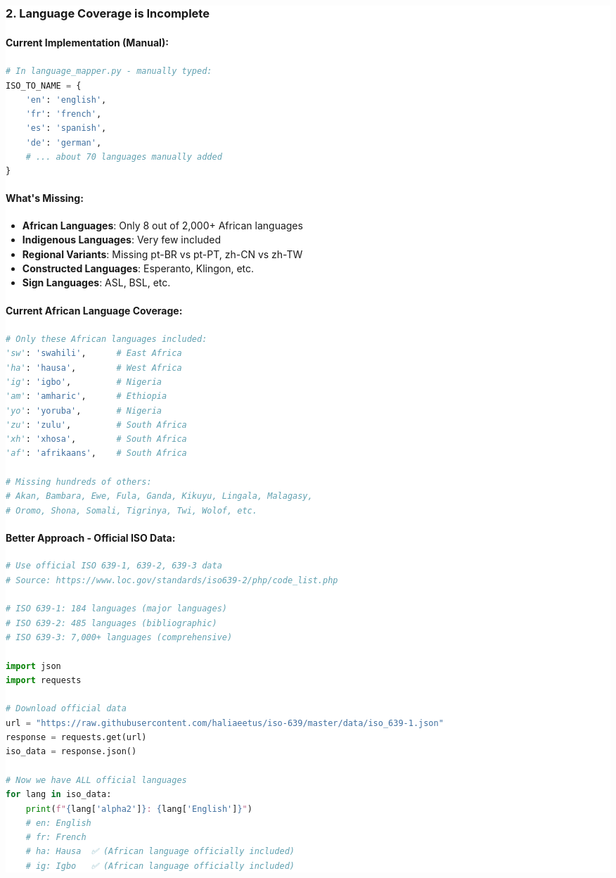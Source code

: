 ### **2. Language Coverage is Incomplete**

#### **Current Implementation (Manual):**
```python
# In language_mapper.py - manually typed:
ISO_TO_NAME = {
    'en': 'english',
    'fr': 'french', 
    'es': 'spanish',
    'de': 'german',
    # ... about 70 languages manually added
}
```

#### **What's Missing:**
- **African Languages**: Only 8 out of 2,000+ African languages
- **Indigenous Languages**: Very few included
- **Regional Variants**: Missing pt-BR vs pt-PT, zh-CN vs zh-TW
- **Constructed Languages**: Esperanto, Klingon, etc.
- **Sign Languages**: ASL, BSL, etc.

#### **Current African Language Coverage:**
```python
# Only these African languages included:
'sw': 'swahili',      # East Africa
'ha': 'hausa',        # West Africa  
'ig': 'igbo',         # Nigeria
'am': 'amharic',      # Ethiopia
'yo': 'yoruba',       # Nigeria
'zu': 'zulu',         # South Africa
'xh': 'xhosa',        # South Africa
'af': 'afrikaans',    # South Africa

# Missing hundreds of others:
# Akan, Bambara, Ewe, Fula, Ganda, Kikuyu, Lingala, Malagasy, 
# Oromo, Shona, Somali, Tigrinya, Twi, Wolof, etc.
```

#### **Better Approach - Official ISO Data:**
```python
# Use official ISO 639-1, 639-2, 639-3 data
# Source: https://www.loc.gov/standards/iso639-2/php/code_list.php

# ISO 639-1: 184 languages (major languages)
# ISO 639-2: 485 languages (bibliographic)  
# ISO 639-3: 7,000+ languages (comprehensive)

import json
import requests

# Download official data
url = "https://raw.githubusercontent.com/haliaeetus/iso-639/master/data/iso_639-1.json"
response = requests.get(url)
iso_data = response.json()

# Now we have ALL official languages
for lang in iso_data:
    print(f"{lang['alpha2']}: {lang['English']}")
    # en: English
    # fr: French
    # ha: Hausa  ✅ (African language officially included)
    # ig: Igbo   ✅ (African language officially included)
```
